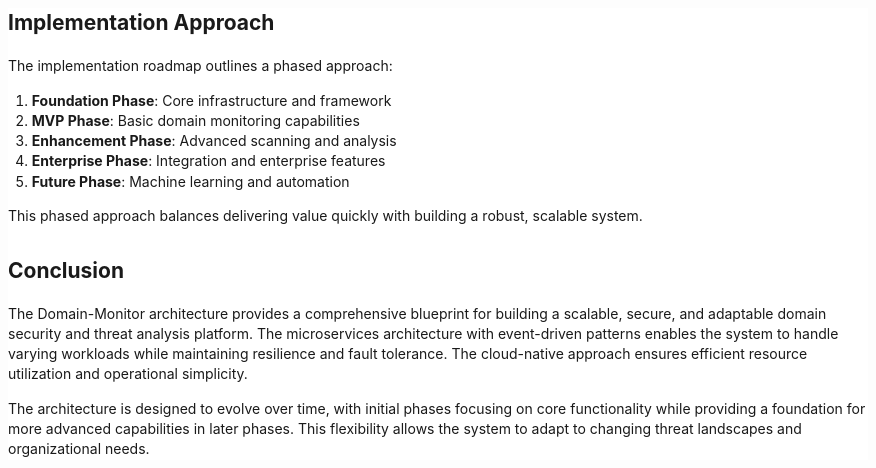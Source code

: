 ## Implementation Approach

The implementation roadmap outlines a phased approach:

1. **Foundation Phase**: Core infrastructure and framework
2. **MVP Phase**: Basic domain monitoring capabilities
3. **Enhancement Phase**: Advanced scanning and analysis
4. **Enterprise Phase**: Integration and enterprise features
5. **Future Phase**: Machine learning and automation

This phased approach balances delivering value quickly with building a robust, scalable system.

## Conclusion

The Domain-Monitor architecture provides a comprehensive blueprint for building a scalable, secure, and adaptable domain security and threat analysis platform. The microservices architecture with event-driven patterns enables the system to handle varying workloads while maintaining resilience and fault tolerance. The cloud-native approach ensures efficient resource utilization and operational simplicity.

The architecture is designed to evolve over time, with initial phases focusing on core functionality while providing a foundation for more advanced capabilities in later phases. This flexibility allows the system to adapt to changing threat landscapes and organizational needs.